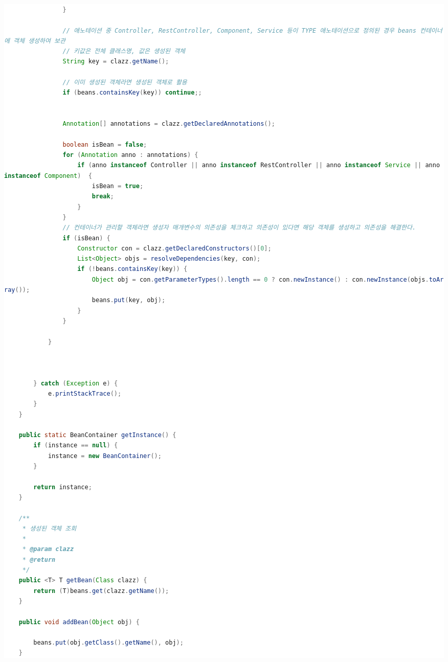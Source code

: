 ```java
                }

                // 애노테이션 중 Controller, RestController, Component, Service 등이 TYPE 애노테이션으로 정의된 경우 beans 컨테이너에 객체 생성하여 보관
                // 키값은 전체 클래스명, 값은 생성된 객체
                String key = clazz.getName();

                // 이미 생성된 객체라면 생성된 객체로 활용
                if (beans.containsKey(key)) continue;;


                Annotation[] annotations = clazz.getDeclaredAnnotations();

                boolean isBean = false;
                for (Annotation anno : annotations) {
                    if (anno instanceof Controller || anno instanceof RestController || anno instanceof Service || anno instanceof Component)  {
                        isBean = true;
                        break;
                    }
                }
                // 컨테이너가 관리할 객체라면 생성자 매개변수의 의존성을 체크하고 의존성이 있다면 해당 객체를 생성하고 의존성을 해결한다.
                if (isBean) {
                    Constructor con = clazz.getDeclaredConstructors()[0];
                    List<Object> objs = resolveDependencies(key, con);
                    if (!beans.containsKey(key)) {
                        Object obj = con.getParameterTypes().length == 0 ? con.newInstance() : con.newInstance(objs.toArray());
                        beans.put(key, obj);
                    }
                }

            }



        } catch (Exception e) {
            e.printStackTrace();
        }
    }

    public static BeanContainer getInstance() {
        if (instance == null) {
            instance = new BeanContainer();
        }

        return instance;
    }

    /**
     * 생성된 객체 조회
     *
     * @param clazz
     * @return
     */
    public <T> T getBean(Class clazz) {
        return (T)beans.get(clazz.getName());
    }

    public void addBean(Object obj) {

        beans.put(obj.getClass().getName(), obj);
    }
```
